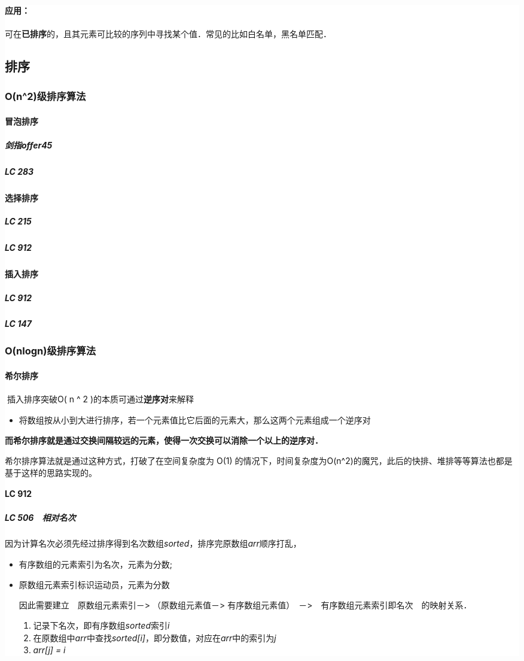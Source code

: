 

#### 应用：

​	可在**已排序**的，且其元素可比较的序列中寻找某个值．常见的比如白名单，黑名单匹配．

## 排序

###  O(n^2)级排序算法

#### 冒泡排序

##### 剑指offer45

##### LC 283



#### 选择排序

##### LC 215

##### LC 912

#### 插入排序

##### LC 912

##### LC 147

### O(nlogn)级排序算法

#### 希尔排序

​	插入排序突破O( n ^ 2 )的本质可通过**逆序对**来解释

- 将数组按从小到大进行排序，若一个元素值比它后面的元素大，那么这两个元素组成一个逆序对

**而希尔排序就是通过交换间隔较远的元素，使得一次交换可以消除一个以上的逆序对．**

希尔排序算法就是通过这种方式，打破了在空间复杂度为 O(1) 的情况下，时间复杂度为O(n^2)的魔咒，此后的快排、堆排等等算法也都是基于这样的思路实现的。



**LC 912**

##### LC 506　相对名次

因为计算名次必须先经过排序得到名次数组*sorted*，排序完原数组*arr*顺序打乱，

- 有序数组的元素索引为名次，元素为分数;

- 原数组元素索引标识运动员，元素为分数

  因此需要建立　原数组元素索引－> （原数组元素值－> 有序数组元素值）　－>　有序数组元素索引即名次　的映射关系．

  1. 记录下名次，即有序数组*sorted*索引*i*
  2. 在原数组中*arr*中查找*sorted[i]*，即分数值，对应在*arr*中的索引为*j*
  3. *arr[j] = i*

